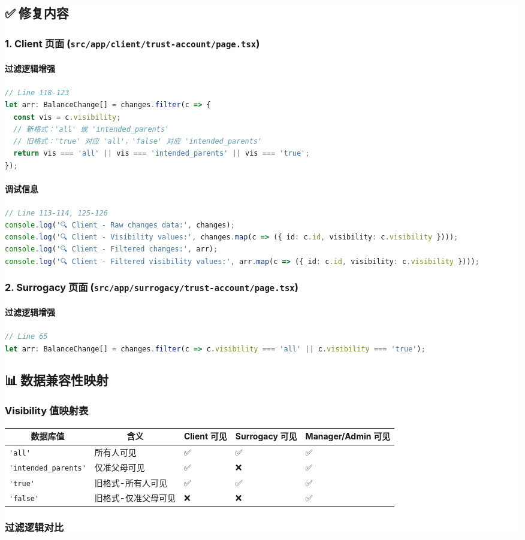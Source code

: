 ## ✅ 修复内容

### 1. Client 页面 (`src/app/client/trust-account/page.tsx`)

#### **过滤逻辑增强**
```typescript
// Line 118-123
let arr: BalanceChange[] = changes.filter(c => {
  const vis = c.visibility;
  // 新格式：'all' 或 'intended_parents'
  // 旧格式：'true' 对应 'all'，'false' 对应 'intended_parents'
  return vis === 'all' || vis === 'intended_parents' || vis === 'true';
});
```

#### **调试信息**
```typescript
// Line 113-114, 125-126
console.log('🔍 Client - Raw changes data:', changes);
console.log('🔍 Client - Visibility values:', changes.map(c => ({ id: c.id, visibility: c.visibility })));
console.log('🔍 Client - Filtered changes:', arr);
console.log('🔍 Client - Filtered visibility values:', arr.map(c => ({ id: c.id, visibility: c.visibility })));
```

### 2. Surrogacy 页面 (`src/app/surrogacy/trust-account/page.tsx`)

#### **过滤逻辑增强**
```typescript
// Line 65
let arr: BalanceChange[] = changes.filter(c => c.visibility === 'all' || c.visibility === 'true');
```

## 📊 数据兼容性映射

### Visibility 值映射表

| 数据库值 | 含义 | Client 可见 | Surrogacy 可见 | Manager/Admin 可见 |
|----------|------|-------------|---------------|-------------------|
| `'all'` | 所有人可见 | ✅ | ✅ | ✅ |
| `'intended_parents'` | 仅准父母可见 | ✅ | ❌ | ✅ |
| `'true'` | 旧格式-所有人可见 | ✅ | ✅ | ✅ |
| `'false'` | 旧格式-仅准父母可见 | ❌ | ❌ | ✅ |

### 过滤逻辑对比
